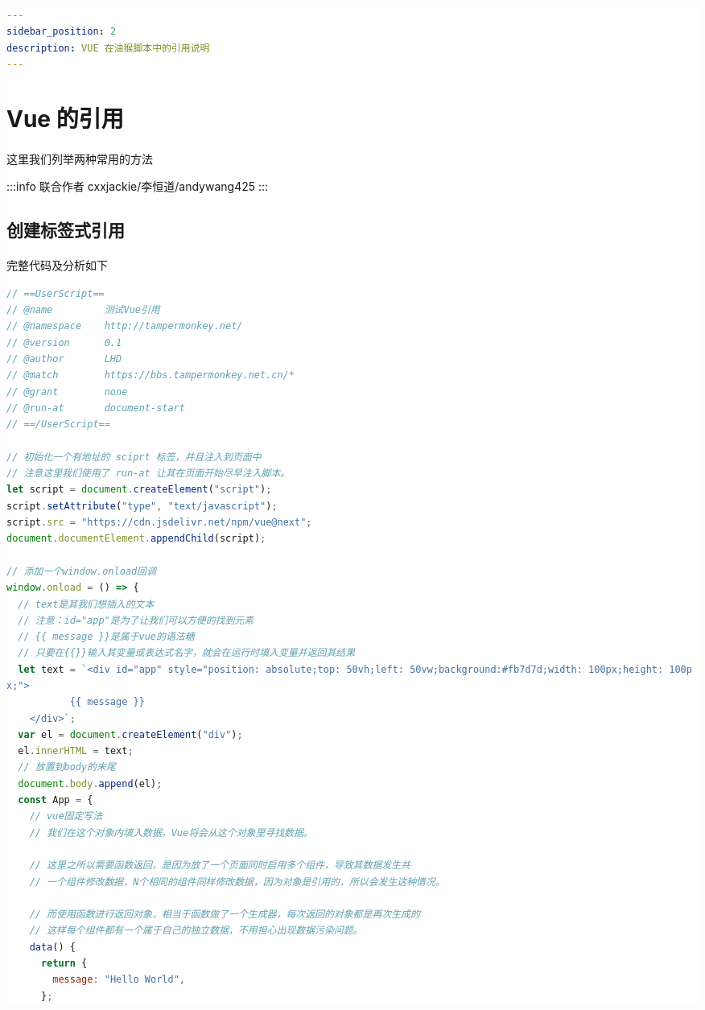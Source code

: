 ```yaml
---
sidebar_position: 2
description: VUE 在油猴脚本中的引用说明
---
```


# Vue 的引用

这里我们列举两种常用的方法

:::info 联合作者
cxxjackie/李恒道/andywang425
:::

## 创建标签式引用

完整代码及分析如下

```js
// ==UserScript==
// @name         测试Vue引用
// @namespace    http://tampermonkey.net/
// @version      0.1
// @author       LHD
// @match        https://bbs.tampermonkey.net.cn/*
// @grant        none
// @run-at       document-start
// ==/UserScript==

// 初始化一个有地址的 sciprt 标签，并且注入到页面中
// 注意这里我们使用了 run-at 让其在页面开始尽早注入脚本。
let script = document.createElement("script");
script.setAttribute("type", "text/javascript");
script.src = "https://cdn.jsdelivr.net/npm/vue@next";
document.documentElement.appendChild(script);

// 添加一个window.onload回调
window.onload = () => {
  // text是其我们想插入的文本
  // 注意：id="app"是为了让我们可以方便的找到元素
  // {{ message }}是属于vue的语法糖
  // 只要在{{}}输入其变量或表达式名字，就会在运行时填入变量并返回其结果
  let text = `<div id="app" style="position: absolute;top: 50vh;left: 50vw;background:#fb7d7d;width: 100px;height: 100px;">
           {{ message }}
    </div>`;
  var el = document.createElement("div");
  el.innerHTML = text;
  // 放置到body的末尾
  document.body.append(el);
  const App = {
    // vue固定写法
    // 我们在这个对象内填入数据，Vue将会从这个对象里寻找数据。

    // 这里之所以需要函数返回，是因为放了一个页面同时启用多个组件，导致其数据发生共
    // 一个组件修改数据，N个相同的组件同样修改数据，因为对象是引用的，所以会发生这种情况。

    // 而使用函数进行返回对象，相当于函数做了一个生成器，每次返回的对象都是再次生成的
    // 这样每个组件都有一个属于自己的独立数据，不用担心出现数据污染问题。
    data() {
      return {
        message: "Hello World",
      };
```